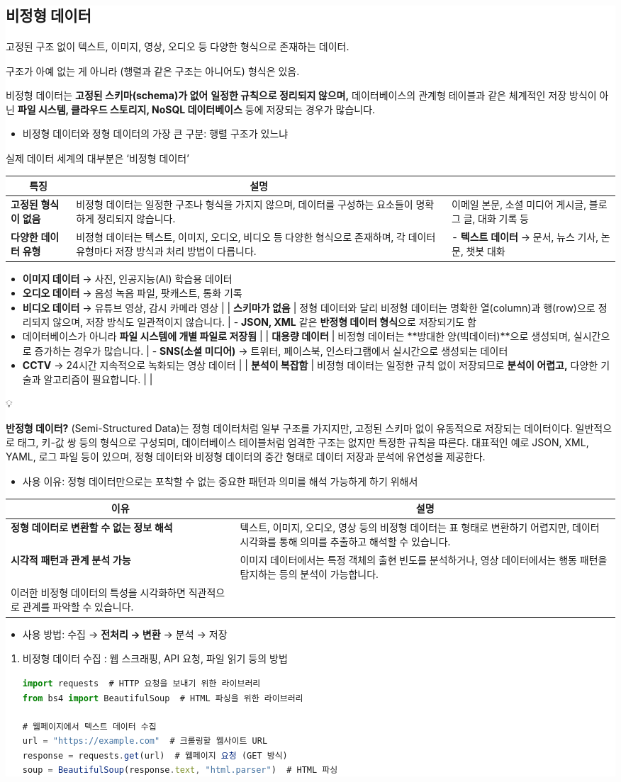 ## 비정형 데이터

고정된 구조 없이 텍스트, 이미지, 영상, 오디오 등 다양한 형식으로 존재하는 데이터. 

구조가 아예 없는 게 아니라 (행렬과 같은 구조는 아니어도) 형식은 있음. 

비정형 데이터는 **고정된 스키마(schema)가 없어** **일정한 규칙으로 정리되지 않으며,** 데이터베이스의 관계형 테이블과 같은 체계적인 저장 방식이 아닌 **파일 시스템, 클라우드 스토리지, NoSQL 데이터베이스** 등에 저장되는 경우가 많습니다.

- 비정형 데이터와 정형 데이터의 가장 큰 구분: 행렬 구조가 있느냐

실제 데이터 세계의 대부분은 ‘비정형 데이터’

| 특징 | 설명 |  |
| --- | --- | --- |
| **고정된 형식이 없음** | 비정형 데이터는 일정한 구조나 형식을 가지지 않으며, 데이터를 구성하는 요소들이 명확하게 정리되지 않습니다. | 이메일 본문, 소셜 미디어 게시글, 블로그 글, 대화 기록 등 |
| **다양한 데이터 유형** | 비정형 데이터는 텍스트, 이미지, 오디오, 비디오 등 다양한 형식으로 존재하며, 각 데이터 유형마다 저장 방식과 처리 방법이 다릅니다. | - **텍스트 데이터** → 문서, 뉴스 기사, 논문, 챗봇 대화
- **이미지 데이터** → 사진, 인공지능(AI) 학습용 데이터
- **오디오 데이터** → 음성 녹음 파일, 팟캐스트, 통화 기록
- **비디오 데이터** → 유튜브 영상, 감시 카메라 영상 |
| **스키마가 없음** | 정형 데이터와 달리 비정형 데이터는 명확한 열(column)과 행(row)으로 정리되지 않으며, 저장 방식도 일관적이지 않습니다. | - **JSON, XML** 같은 **반정형 데이터 형식**으로 저장되기도 함
- 데이터베이스가 아니라 **파일 시스템에 개별 파일로 저장됨** |
| **대용량 데이터** | 비정형 데이터는 **방대한 양(빅데이터)**으로 생성되며, 실시간으로 증가하는 경우가 많습니다. | - **SNS(소셜 미디어)** → 트위터, 페이스북, 인스타그램에서 실시간으로 생성되는 데이터
- **CCTV** → 24시간 지속적으로 녹화되는 영상 데이터 |
| **분석이 복잡함** | 비정형 데이터는 일정한 규칙 없이 저장되므로 **분석이 어렵고,** 다양한 기술과 알고리즘이 필요합니다. |  |

<aside>
💡

**반정형 데이터?**
(Semi-Structured Data)는 정형 데이터처럼 일부 구조를 가지지만, 고정된 스키마 없이 유동적으로 저장되는 데이터이다. 
일반적으로 태그, 키-값 쌍 등의 형식으로 구성되며, 데이터베이스 테이블처럼 엄격한 구조는 없지만 특정한 규칙을 따른다. 
대표적인 예로 JSON, XML, YAML, 로그 파일 등이 있으며, 정형 데이터와 비정형 데이터의 중간 형태로 데이터 저장과 분석에 유연성을 제공한다. 

</aside>

- 사용 이유: 정형 데이터만으로는 포착할 수 없는 중요한 패턴과 의미를 해석 가능하게 하기 위해서

| **이유** | **설명** |
| --- | --- |
| **정형 데이터로 변환할 수 없는 정보 해석** | 텍스트, 이미지, 오디오, 영상 등의 비정형 데이터는 표 형태로 변환하기 어렵지만, 데이터 시각화를 통해 의미를 추출하고 해석할 수 있습니다. |
| **시각적 패턴과 관계 분석 가능** | 이미지 데이터에서는 특정 객체의 출현 빈도를 분석하거나, 영상 데이터에서는 행동 패턴을 탐지하는 등의 분석이 가능합니다.
이러한 비정형 데이터의 특성을 시각화하면 직관적으로 관계를 파악할 수 있습니다. |
- 사용 방법: 수집 → **전처리 → 변환** → 분석 → 저장
1. 비정형 데이터 수집 : 웹 스크래핑, API 요청, 파일 읽기 등의 방법
    
    ```jsx
    import requests  # HTTP 요청을 보내기 위한 라이브러리
    from bs4 import BeautifulSoup  # HTML 파싱을 위한 라이브러리
    
    # 웹페이지에서 텍스트 데이터 수집
    url = "https://example.com"  # 크롤링할 웹사이트 URL
    response = requests.get(url)  # 웹페이지 요청 (GET 방식)
    soup = BeautifulSoup(response.text, "html.parser")  # HTML 파싱
    